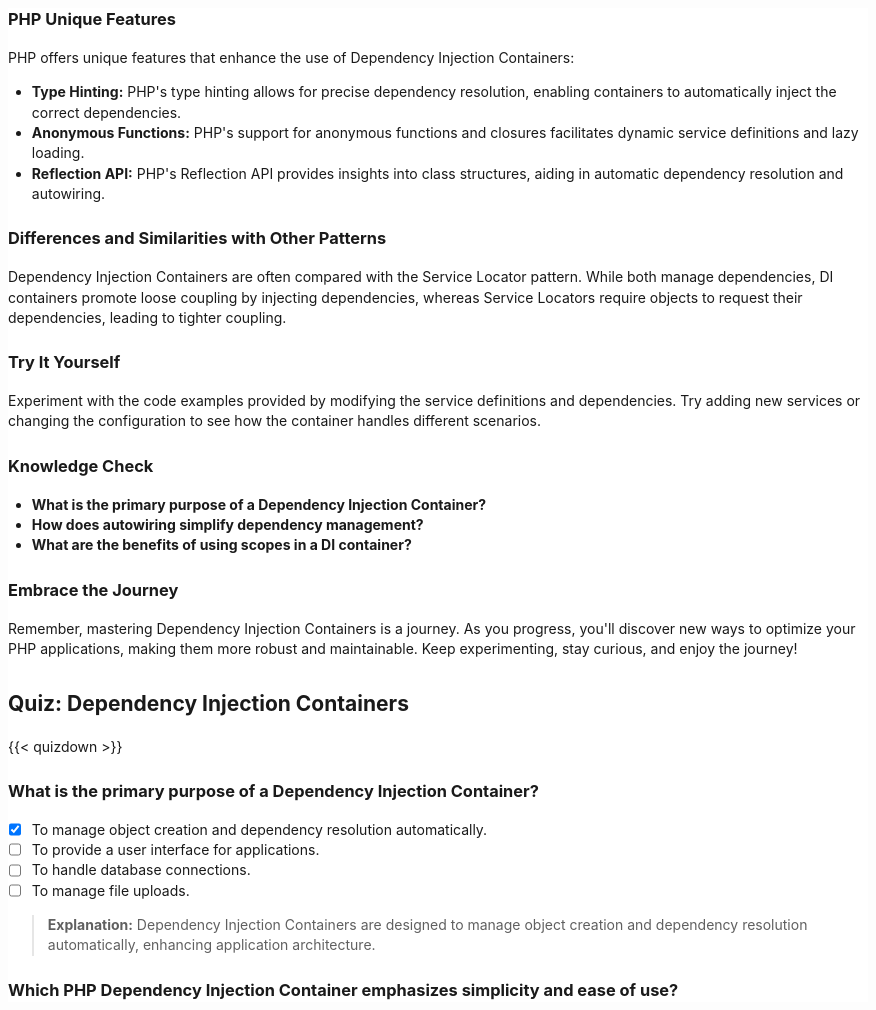 ### PHP Unique Features

PHP offers unique features that enhance the use of Dependency Injection Containers:

- **Type Hinting:** PHP's type hinting allows for precise dependency resolution, enabling containers to automatically inject the correct dependencies.
- **Anonymous Functions:** PHP's support for anonymous functions and closures facilitates dynamic service definitions and lazy loading.
- **Reflection API:** PHP's Reflection API provides insights into class structures, aiding in automatic dependency resolution and autowiring.

### Differences and Similarities with Other Patterns

Dependency Injection Containers are often compared with the Service Locator pattern. While both manage dependencies, DI containers promote loose coupling by injecting dependencies, whereas Service Locators require objects to request their dependencies, leading to tighter coupling.

### Try It Yourself

Experiment with the code examples provided by modifying the service definitions and dependencies. Try adding new services or changing the configuration to see how the container handles different scenarios.

### Knowledge Check

- **What is the primary purpose of a Dependency Injection Container?**
- **How does autowiring simplify dependency management?**
- **What are the benefits of using scopes in a DI container?**

### Embrace the Journey

Remember, mastering Dependency Injection Containers is a journey. As you progress, you'll discover new ways to optimize your PHP applications, making them more robust and maintainable. Keep experimenting, stay curious, and enjoy the journey!

## Quiz: Dependency Injection Containers

{{< quizdown >}}

### What is the primary purpose of a Dependency Injection Container?

- [x] To manage object creation and dependency resolution automatically.
- [ ] To provide a user interface for applications.
- [ ] To handle database connections.
- [ ] To manage file uploads.

> **Explanation:** Dependency Injection Containers are designed to manage object creation and dependency resolution automatically, enhancing application architecture.

### Which PHP Dependency Injection Container emphasizes simplicity and ease of use?
